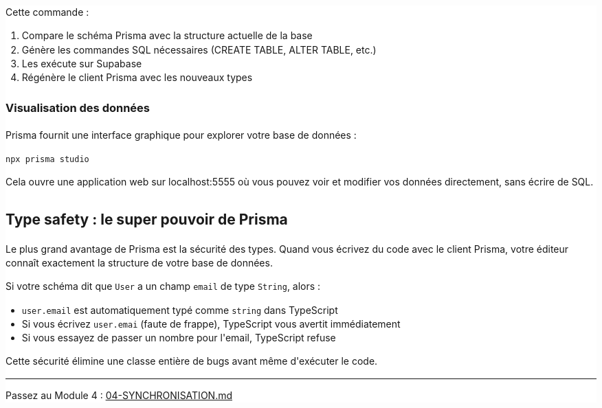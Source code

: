Cette commande :
1. Compare le schéma Prisma avec la structure actuelle de la base
2. Génère les commandes SQL nécessaires (CREATE TABLE, ALTER TABLE, etc.)
3. Les exécute sur Supabase
4. Régénère le client Prisma avec les nouveaux types

### Visualisation des données

Prisma fournit une interface graphique pour explorer votre base de données :

```bash
npx prisma studio
```

Cela ouvre une application web sur localhost:5555 où vous pouvez voir et modifier vos données directement, sans écrire de SQL.

## Type safety : le super pouvoir de Prisma

Le plus grand avantage de Prisma est la sécurité des types. Quand vous écrivez du code avec le client Prisma, votre éditeur connaît exactement la structure de votre base de données.

Si votre schéma dit que `User` a un champ `email` de type `String`, alors :
- `user.email` est automatiquement typé comme `string` dans TypeScript
- Si vous écrivez `user.emai` (faute de frappe), TypeScript vous avertit immédiatement
- Si vous essayez de passer un nombre pour l'email, TypeScript refuse

Cette sécurité élimine une classe entière de bugs avant même d'exécuter le code.

---

Passez au Module 4 : [04-SYNCHRONISATION.md](./04-SYNCHRONISATION.md)


